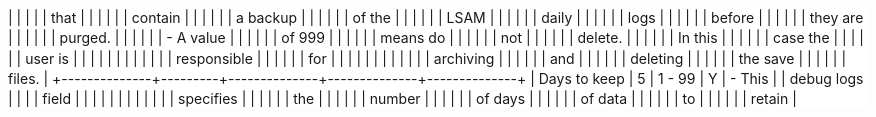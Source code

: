 |              |         |              |              |     that     |
|              |         |              |              |     contain  |
|              |         |              |              |     a backup |
|              |         |              |              |     of the   |
|              |         |              |              |     LSAM     |
|              |         |              |              |     daily    |
|              |         |              |              |     logs     |
|              |         |              |              |     before   |
|              |         |              |              |     they are |
|              |         |              |              |     purged.  |
|              |         |              |              | -   A value  |
|              |         |              |              |     of 999   |
|              |         |              |              |     means do |
|              |         |              |              |     not      |
|              |         |              |              |     delete.  |
|              |         |              |              |     In this  |
|              |         |              |              |     case the |
|              |         |              |              |     user is  |
|              |         |              |              |              |
|              |         |              |              |  responsible |
|              |         |              |              |     for      |
|              |         |              |              |              |
|              |         |              |              |    archiving |
|              |         |              |              |     and      |
|              |         |              |              |     deleting |
|              |         |              |              |     the save |
|              |         |              |              |     files.   |
+--------------+---------+--------------+--------------+--------------+
| Days to keep | 5       | 1 - 99       | Y            | -   This     |
| debug logs   |         |              |              |     field    |
|              |         |              |              |              |
|              |         |              |              |    specifies |
|              |         |              |              |     the      |
|              |         |              |              |     number   |
|              |         |              |              |     of days  |
|              |         |              |              |     of data  |
|              |         |              |              |     to       |
|              |         |              |              |     retain   |